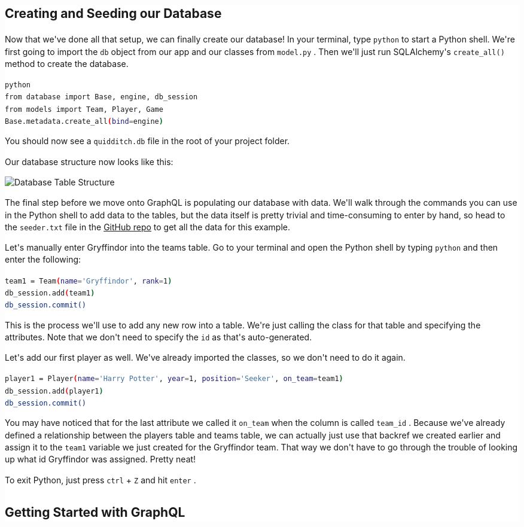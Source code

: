 ## Creating and Seeding our Database

Now that we've done all that setup, we can finally create our database! In your terminal, type `python` to start a Python shell. We're first going to import the `db` object from our app and our classes from `model.py` . Then we'll just run SQLAlchemy's `create_all()` method to create the database.

```bash
python
from database import Base, engine, db_session
from models import Team, Player, Game
Base.metadata.create_all(bind=engine)
```

You should now see a `quidditch.db` file in the root of your project folder.

Our database structure now looks like this:

![Database Table Structure](https://images.ctfassets.net/23aumh6u8s0i/21l1AnazLDCEZOqECm0jWP/9455e68642f5a8c5d4fa666c71c2cc9d/db-table-structure)

The final step before we move onto GraphQL is populating our database with data. We'll walk through the commands you can use in the Python shell to add data to the tables, but the data itself is pretty trivial and time-consuming to enter by hand, so head to the `seeder.txt` file in the [GitHub repo](https://github.com/hollylawly/graphql-flask-quidditch-manager/blob/master/seeder.txt) to get all the data for this example.

Let's manually enter Gryffindor into the teams table. Go to your terminal and open the Python shell by typing `python` and then enter the following:

```bash
team1 = Team(name='Gryffindor', rank=1)
db_session.add(team1)
db_session.commit()
```

This is the process we'll use to add any new row into a table. We're just calling the class for that table and specifying the attributes. Note that we don't need to specify the `id` as that's auto-generated.

Let's add our first player as well. We've already imported the classes, so we don't need to do it again.

```bash
player1 = Player(name='Harry Potter', year=1, position='Seeker', on_team=team1)
db_session.add(player1)
db_session.commit()
```

You may have noticed that for the last attribute we called it `on_team` when the column is called `team_id` . Because we've already defined a relationship between the players table and teams table, we can actually just use that backref we created earlier and assign it to the `team1` variable we just created for the Gryffindor team. That way we don't have to go through the trouble of looking up what id Gryffindor was assigned. Pretty neat!

To exit Python, just press `ctrl` + `Z` and hit `enter` .

## Getting Started with GraphQL
